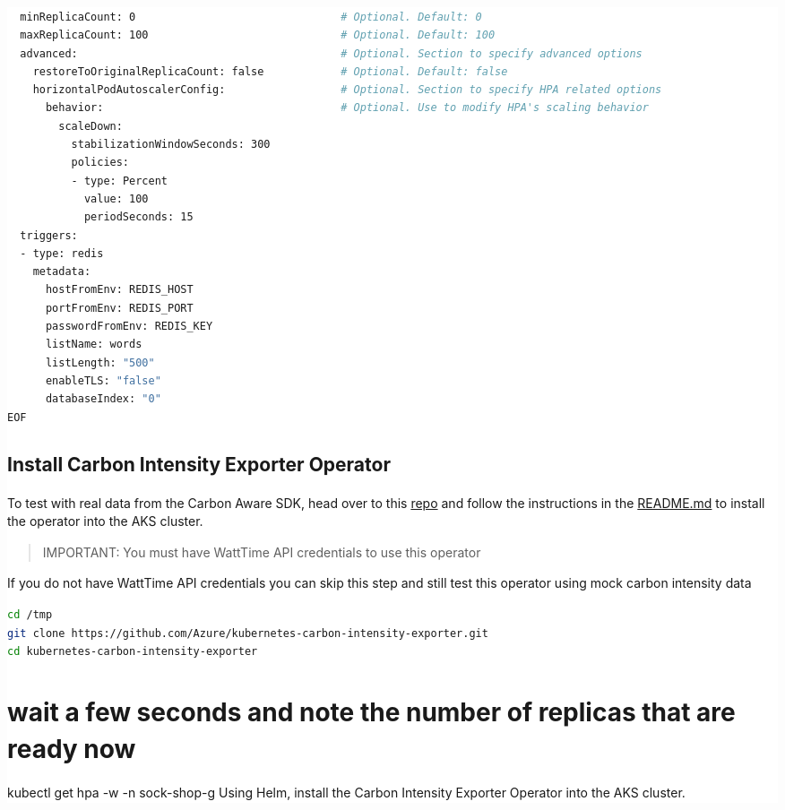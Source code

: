 ```bash
  minReplicaCount: 0                                # Optional. Default: 0 
  maxReplicaCount: 100                              # Optional. Default: 100 
  advanced:                                         # Optional. Section to specify advanced options 
    restoreToOriginalReplicaCount: false            # Optional. Default: false 
    horizontalPodAutoscalerConfig:                  # Optional. Section to specify HPA related options 
      behavior:                                     # Optional. Use to modify HPA's scaling behavior 
        scaleDown: 
          stabilizationWindowSeconds: 300 
          policies: 
          - type: Percent 
            value: 100 
            periodSeconds: 15 
  triggers: 
  - type: redis 
    metadata:
      hostFromEnv: REDIS_HOST 
      portFromEnv: REDIS_PORT
      passwordFromEnv: REDIS_KEY 
      listName: words 
      listLength: "500"
      enableTLS: "false"
      databaseIndex: "0"
EOF

```

## Install Carbon Intensity Exporter Operator

To test with real data from the Carbon Aware SDK, head over to this [repo](https://github.com/Azure/kubernetes-carbon-intensity-exporter/) and follow the instructions in the [README.md](https://github.com/Azure/kubernetes-carbon-intensity-exporter/blob/main/README.md) to install the operator into the AKS cluster.

> IMPORTANT: You must have WattTime API credentials to use this operator

If you do not have WattTime API credentials you can skip this step and still test this operator using mock carbon intensity data

```bash
cd /tmp
git clone https://github.com/Azure/kubernetes-carbon-intensity-exporter.git
cd kubernetes-carbon-intensity-exporter
```
# wait a few seconds and note the number of replicas that are ready now
kubectl get hpa -w -n sock-shop-g
Using Helm, install the Carbon Intensity Exporter Operator into the AKS cluster.

